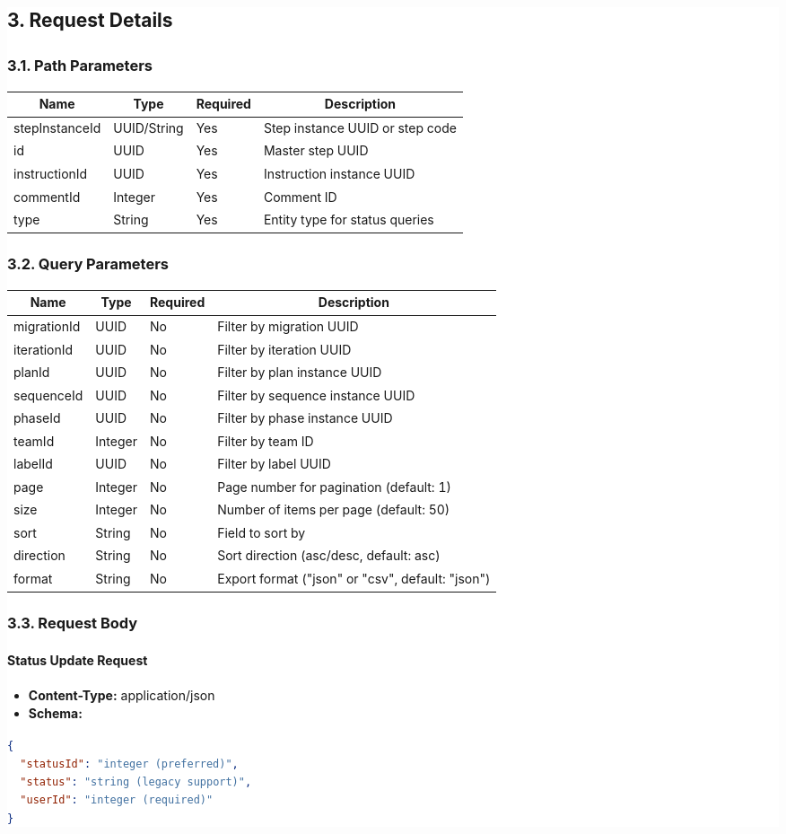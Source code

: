## 3. Request Details

### 3.1. Path Parameters

| Name           | Type        | Required | Description                     |
| -------------- | ----------- | -------- | ------------------------------- |
| stepInstanceId | UUID/String | Yes      | Step instance UUID or step code |
| id             | UUID        | Yes      | Master step UUID                |
| instructionId  | UUID        | Yes      | Instruction instance UUID       |
| commentId      | Integer     | Yes      | Comment ID                      |
| type           | String      | Yes      | Entity type for status queries  |

### 3.2. Query Parameters

| Name        | Type    | Required | Description                                      |
| ----------- | ------- | -------- | ------------------------------------------------ |
| migrationId | UUID    | No       | Filter by migration UUID                         |
| iterationId | UUID    | No       | Filter by iteration UUID                         |
| planId      | UUID    | No       | Filter by plan instance UUID                     |
| sequenceId  | UUID    | No       | Filter by sequence instance UUID                 |
| phaseId     | UUID    | No       | Filter by phase instance UUID                    |
| teamId      | Integer | No       | Filter by team ID                                |
| labelId     | UUID    | No       | Filter by label UUID                             |
| page        | Integer | No       | Page number for pagination (default: 1)          |
| size        | Integer | No       | Number of items per page (default: 50)           |
| sort        | String  | No       | Field to sort by                                 |
| direction   | String  | No       | Sort direction (asc/desc, default: asc)          |
| format      | String  | No       | Export format ("json" or "csv", default: "json") |

### 3.3. Request Body

#### Status Update Request

- **Content-Type:** application/json
- **Schema:**

```json
{
  "statusId": "integer (preferred)",
  "status": "string (legacy support)",
  "userId": "integer (required)"
}
```
